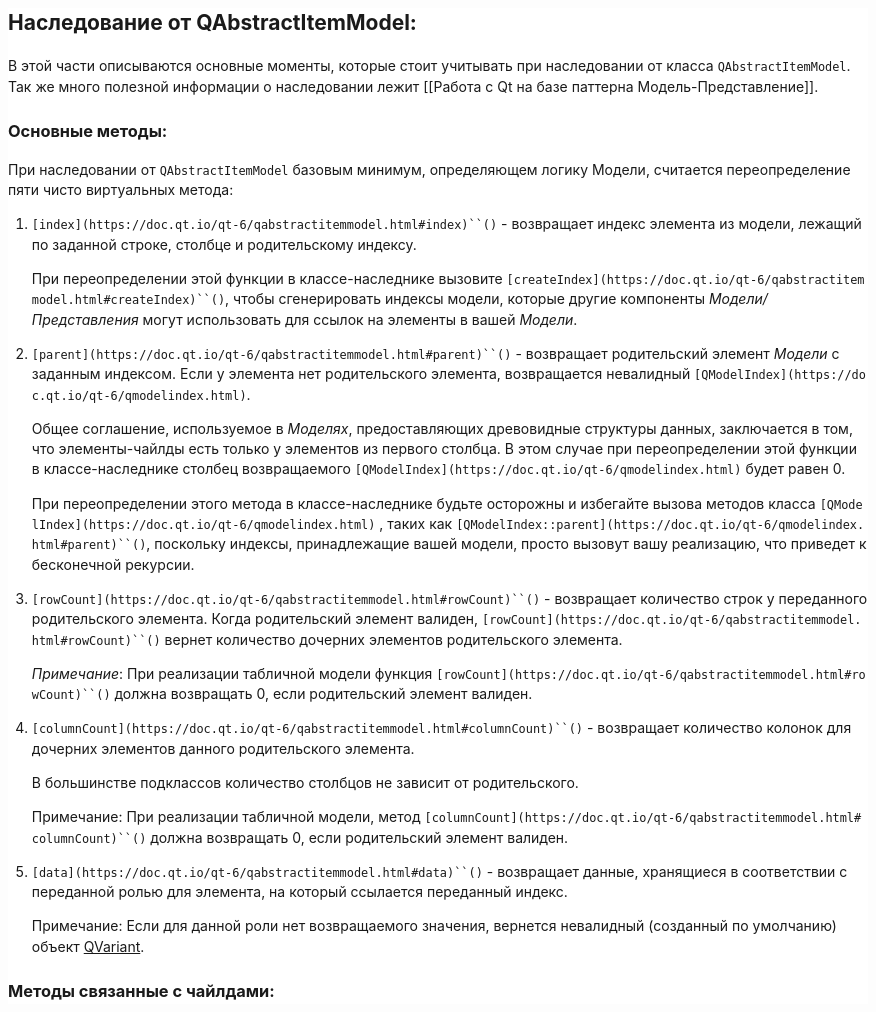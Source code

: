 ## Наследование от QAbstractItemModel:

В этой части описываются основные моменты, которые стоит учитывать при наследовании от класса `QAbstractItemModel`. Так же много полезной информации о наследовании лежит [[Работа с Qt на базе паттерна Модель-Представление]].

### Основные методы:

При наследовании от `QAbstractItemModel` базовым минимум, определяющем логику Модели, считается переопределение пяти чисто виртуальных метода:

1. `[index](https://doc.qt.io/qt-6/qabstractitemmodel.html#index)``()` - возвращает индекс элемента из модели, лежащий по заданной строке, столбце и родительскому индексу.
    
    При переопределении этой функции в классе-наследнике вызовите `[createIndex](https://doc.qt.io/qt-6/qabstractitemmodel.html#createIndex)``()`, чтобы сгенерировать индексы модели, которые другие компоненты _Модели/Представления_ могут использовать для ссылок на элементы в вашей _Модели_.
    
2. `[parent](https://doc.qt.io/qt-6/qabstractitemmodel.html#parent)``()` - возвращает родительский элемент _Модели_ с заданным индексом. Если у элемента нет родительского элемента, возвращается невалидный `[QModelIndex](https://doc.qt.io/qt-6/qmodelindex.html)`.
    
    Общее соглашение, используемое в _Моделях_, предоставляющих древовидные структуры данных, заключается в том, что элементы-чайлды есть только у элементов из первого столбца. В этом случае при переопределении этой функции в классе-наследнике столбец возвращаемого `[QModelIndex](https://doc.qt.io/qt-6/qmodelindex.html)` будет равен 0.
    
    При переопределении этого метода в классе-наследнике будьте осторожны и избегайте вызова методов класса `[QModelIndex](https://doc.qt.io/qt-6/qmodelindex.html)` , таких как `[QModelIndex::parent](https://doc.qt.io/qt-6/qmodelindex.html#parent)``()`, поскольку индексы, принадлежащие вашей модели, просто вызовут вашу реализацию, что приведет к бесконечной рекурсии.
    
3. `[rowCount](https://doc.qt.io/qt-6/qabstractitemmodel.html#rowCount)``()` - возвращает количество строк у переданного родительского элемента. Когда родительский элемент валиден, `[rowCount](https://doc.qt.io/qt-6/qabstractitemmodel.html#rowCount)``()` вернет количество дочерних элементов родительского элемента.
    
    _Примечание_: При реализации табличной модели функция `[rowCount](https://doc.qt.io/qt-6/qabstractitemmodel.html#rowCount)``()` должна возвращать 0, если родительский элемент валиден.
    
4. `[columnCount](https://doc.qt.io/qt-6/qabstractitemmodel.html#columnCount)``()` - возвращает количество колонок для дочерних элементов данного родительского элемента.
    
    В большинстве подклассов количество столбцов не зависит от родительского.
    
    Примечание: При реализации табличной модели, метод `[columnCount](https://doc.qt.io/qt-6/qabstractitemmodel.html#columnCount)``()` должна возвращать 0, если родительский элемент валиден.
    
5. `[data](https://doc.qt.io/qt-6/qabstractitemmodel.html#data)``()` - возвращает данные, хранящиеся в соответствии с переданной ролью для элемента, на который ссылается переданный индекс.
    
    Примечание: Если для данной роли нет возвращаемого значения, вернется невалидный (созданный по умолчанию) объект [QVariant](https://doc.qt.io/qt-6/qvariant.html).
    

### Методы связанные с чайлдами:
